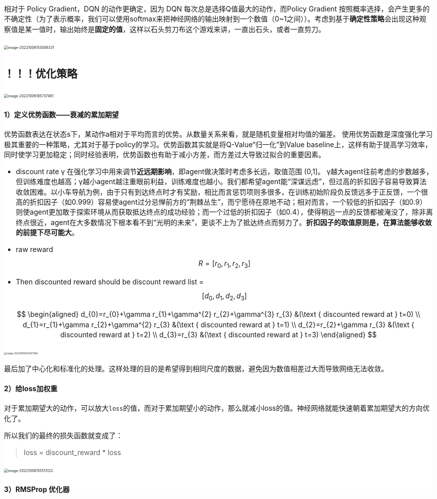 相对于 Policy Gradient，DQN 的动作更确定，因为 DQN 每次总是选择Q值最大的动作，而Policy Gradient 按照概率选择，会产生更多的不确定性（为了表示概率，我们可以使用softmax来把神经网络的输出映射到一个数值（0~1之间））。考虑到基于**确定性策略**会出现这种观察值是某一值时，输出始终是**固定的值**，这样以石头剪刀布这个游戏来讲，一直出石头，或者一直剪刀。

<img src="C:\Users\13521\AppData\Roaming\Typora\typora-user-images\image-20221006153006331.png" alt="image-20221006153006331" style="zoom:50%;" />

## ！！！优化策略

<img src="C:\Users\13521\AppData\Roaming\Typora\typora-user-images\image-20221006185737461.png" alt="image-20221006185737461" style="zoom: 50%;" />

#### 1）定义优势函数——衰减的累加期望

优势函数表达在状态s下，某动作a相对于平均而言的优势。从数量关系来看，就是随机变量相对均值的偏差。
使用优势函数是深度强化学习极其重要的一种策略，尤其对于基于policy的学习。优势函数其实就是将Q-Value“归一化”到Value baseline上，这样有助于提高学习效率，同时使学习更加稳定；同时经验表明，优势函数也有助于减小方差，而方差过大导致过拟合的重要因素。

- discount rate  γ 在强化学习中用来调节**近远期影响**，即agent做决策时考虑多长远，取值范围 (0,1]。 γ越大agent往前考虑的步数越多，但训练难度也越高；γ越小agent越注重眼前利益，训练难度也越小。我们都希望agent能“深谋远虑”，但过高的折扣因子容易导致算法收敛困难。以小车导航为例，由于只有到达终点时才有奖励，相比而言惩罚项则多很多，在训练初始阶段负反馈远多于正反馈，一个很高的折扣因子（如0.999）容易使agent过分忌惮前方的“荆棘丛生”，而宁愿待在原地不动；相对而言，一个较低的折扣因子（如0.9）则使agent更加敢于探索环境从而获取抵达终点的成功经验；而一个过低的折扣因子（如0.4），使得稍远一点的反馈都被淹没了，除非离终点很近，agent在大多数情况下根本看不到“光明的未来”，更谈不上为了抵达终点而努力了。**折扣因子的取值原则是，在算法能够收敛的前提下尽可能大**。

- raw reward 
  $$
  R=\left[r_{0}, r_{1}, r_{2}, r_{3}\right]
  $$

- Then discounted reward should be discount reward list  =
  $$
  \left[d_{0}, d_{1}, d_{2}, d_{3}\right]
  $$

$$
\begin{aligned} d_{0}=r_{0}+\gamma r_{1}+\gamma^{2} 
r_{2}+\gamma^{3} r_{3} &(\text { discounted reward at } t=0) \\ d_{1}=r_{1}+\gamma r_{2}+\gamma^{2} r_{3} &(\text { discounted reward at } t=1) \\ d_{2}=r_{2}+\gamma r_{3} &(\text { discounted reward at } t=2) \\ d_{3}=r_{3} &(\text { discounted reward at } t=3) \end{aligned}
$$

<img src="C:\Users\13521\AppData\Roaming\Typora\typora-user-images\image-20221005204247369.png" alt="image-20221005204247369" style="zoom: 33%;" />

最后加了中心化和标准化的处理。这样处理的目的是希望得到相同尺度的数据，避免因为数值相差过大而导致网络无法收敛。

#### 2）给loss加权重

对于累加期望大的动作，可以放大`loss`的值，而对于累加期望小的动作，那么就减小loss的值。神经网络就能快速朝着累加期望大的方向优化了。

所以我们的最终的损失函数就变成了：

> loss = discount_reward * loss

<img src="C:\Users\13521\AppData\Roaming\Typora\typora-user-images\image-20221006155513122.png" alt="image-20221006155513122" style="zoom:50%;" />

#### 3）RMSProp 优化器
